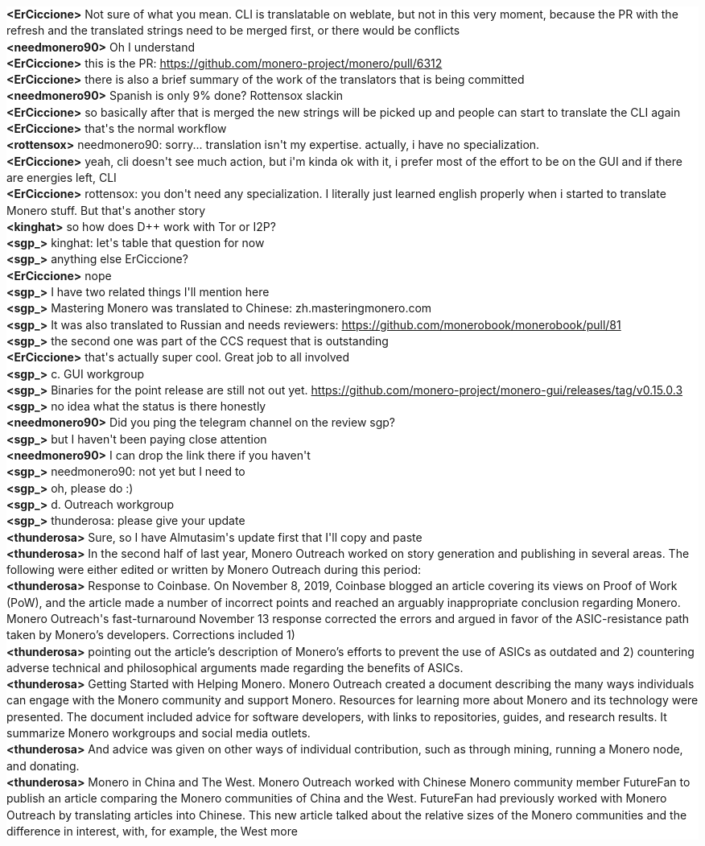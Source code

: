 **\<ErCiccione\>** Not sure of what you mean. CLI is translatable on weblate, but not in this very moment, because the PR with the refresh and the translated strings need to be merged first, or there would be conflicts  
**\<needmonero90\>** Oh I understand  
**\<ErCiccione\>** this is the PR: https://github.com/monero-project/monero/pull/6312  
**\<ErCiccione\>** there is also a brief summary of the work of the translators that is being committed  
**\<needmonero90\>** Spanish is only 9% done? Rottensox slackin  
**\<ErCiccione\>** so basically after that is merged the new strings will be picked up and people can start to translate the CLI again  
**\<ErCiccione\>** that's the normal workflow  
**\<rottensox\>** needmonero90: sorry... translation isn't my expertise. actually, i have no specialization.  
**\<ErCiccione\>** yeah, cli doesn't see much action, but i'm kinda ok with it, i prefer most of the effort to be on the GUI and if there are energies left, CLI  
**\<ErCiccione\>** rottensox: you don't need any specialization. I literally just learned english properly when i started to translate Monero stuff. But that's another story  
**\<kinghat\>** so how does D++ work with Tor or I2P?  
**\<sgp\_\>** kinghat: let's table that question for now  
**\<sgp\_\>** anything else ErCiccione?  
**\<ErCiccione\>** nope  
**\<sgp\_\>** I have two related things I'll mention here  
**\<sgp\_\>** Mastering Monero was translated to Chinese: zh.masteringmonero.com  
**\<sgp\_\>** It was also translated to Russian and needs reviewers: https://github.com/monerobook/monerobook/pull/81  
**\<sgp\_\>** the second one was part of the CCS request that is outstanding  
**\<ErCiccione\>** that's actually super cool. Great job to all involved  
**\<sgp\_\>** c. GUI workgroup  
**\<sgp\_\>** Binaries for the point release are still not out yet. https://github.com/monero-project/monero-gui/releases/tag/v0.15.0.3  
**\<sgp\_\>** no idea what the status is there honestly  
**\<needmonero90\>** Did you ping the telegram channel on the review sgp?  
**\<sgp\_\>** but I haven't been paying close attention  
**\<needmonero90\>** I can drop the link there if you haven't  
**\<sgp\_\>** needmonero90: not yet but I need to  
**\<sgp\_\>** oh, please do :)  
**\<sgp\_\>** d. Outreach workgroup  
**\<sgp\_\>** thunderosa: please give your update  
**\<thunderosa\>** Sure, so I have Almutasim's update first that I'll copy and paste  
**\<thunderosa\>** In the second half of last year, Monero Outreach worked on story generation and publishing in several areas. The following were either edited or written by Monero Outreach during this period:  
**\<thunderosa\>** Response to Coinbase. On November 8, 2019, Coinbase blogged an article covering its views on Proof of Work (PoW), and the article made a number of incorrect points and reached an arguably inappropriate conclusion regarding Monero. Monero Outreach's fast-turnaround November 13 response corrected the errors and argued in favor of the ASIC-resistance path taken by Monero’s developers. Corrections included 1)  
**\<thunderosa\>** pointing out the article’s description of Monero’s efforts to prevent the use of ASICs as outdated and 2) countering adverse technical and philosophical arguments made regarding the benefits of ASICs.  
**\<thunderosa\>** Getting Started with Helping Monero. Monero Outreach created a document describing the many ways individuals can engage with the Monero community and support Monero. Resources for learning more about Monero and its technology were presented. The document included advice for software developers, with links to repositories, guides, and research results. It summarize Monero workgroups and social media outlets.  
**\<thunderosa\>** And advice was given on other ways of individual contribution, such as through mining, running a Monero node, and donating.  
**\<thunderosa\>** Monero in China and The West. Monero Outreach worked with Chinese Monero community member FutureFan to publish an article comparing the Monero communities of China and the West. FutureFan had previously worked with Monero Outreach by translating articles into Chinese. This new article talked about the relative sizes of the Monero communities and the difference in interest, with, for example, the West more  
